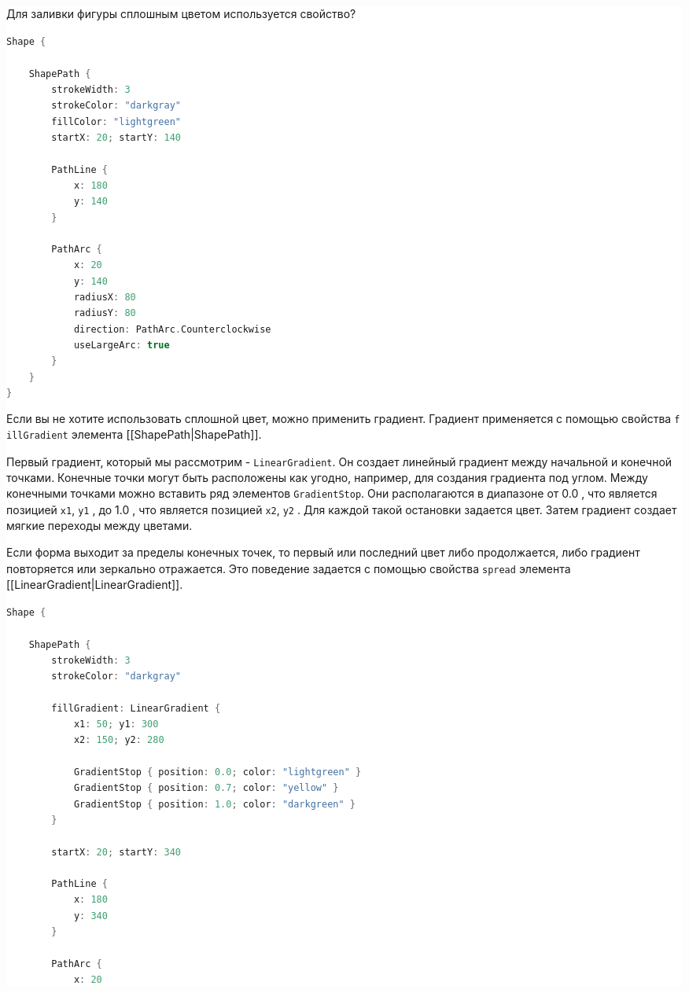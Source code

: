 Для заливки фигуры сплошным цветом используется свойство?
```c++
Shape {
	
	ShapePath {
		strokeWidth: 3
		strokeColor: "darkgray"
		fillColor: "lightgreen"
		startX: 20; startY: 140
		
		PathLine {
			x: 180
			y: 140
		}
		
		PathArc {
			x: 20
			y: 140
			radiusX: 80
			radiusY: 80
			direction: PathArc.Counterclockwise
			useLargeArc: true
		}
	}
}
```
Если вы не хотите использовать сплошной цвет, можно применить градиент. Градиент применяется с помощью свойства `fillGradient` элемента [[ShapePath|ShapePath]].

Первый градиент, который мы рассмотрим - `LinearGradient`. Он создает линейный градиент между начальной и конечной точками. Конечные точки могут быть расположены как угодно, например, для создания градиента под углом. Между конечными точками можно вставить ряд элементов `GradientStop`. Они располагаются в диапазоне от 0.0 , что является позицией `x1`, `y1` , до 1.0 , что является позицией `x2`, `y2` . Для каждой такой остановки задается цвет. Затем градиент создает мягкие переходы между цветами.

Если форма выходит за пределы конечных точек, то первый или последний цвет либо продолжается, либо градиент повторяется или зеркально отражается. Это поведение задается с помощью свойства `spread` элемента [[LinearGradient|LinearGradient]].

```c++
Shape {

	ShapePath {
		strokeWidth: 3
		strokeColor: "darkgray"
		
		fillGradient: LinearGradient {
			x1: 50; y1: 300
			x2: 150; y2: 280
			
			GradientStop { position: 0.0; color: "lightgreen" }
			GradientStop { position: 0.7; color: "yellow" }
			GradientStop { position: 1.0; color: "darkgreen" }
		}
	
		startX: 20; startY: 340
		
		PathLine {
			x: 180
			y: 340
		}
		
		PathArc {
			x: 20
```